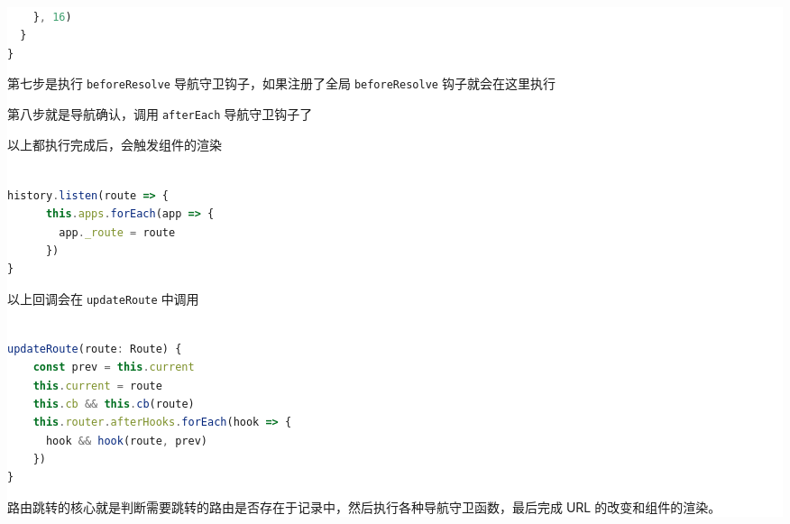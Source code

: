 ```javascript
    }, 16)
  }
}
```

第七步是执行 `beforeResolve` 导航守卫钩子，如果注册了全局 `beforeResolve` 钩子就会在这里执行

第八步就是导航确认，调用 `afterEach` 导航守卫钩子了

以上都执行完成后，会触发组件的渲染

```javascript

history.listen(route => {
      this.apps.forEach(app => {
        app._route = route
      })
}
```

以上回调会在 `updateRoute` 中调用

```javascript

updateRoute(route: Route) {
    const prev = this.current
    this.current = route
    this.cb && this.cb(route)
    this.router.afterHooks.forEach(hook => {
      hook && hook(route, prev)
    })
}
```

路由跳转的核心就是判断需要跳转的路由是否存在于记录中，然后执行各种导航守卫函数，最后完成 URL 的改变和组件的渲染。
